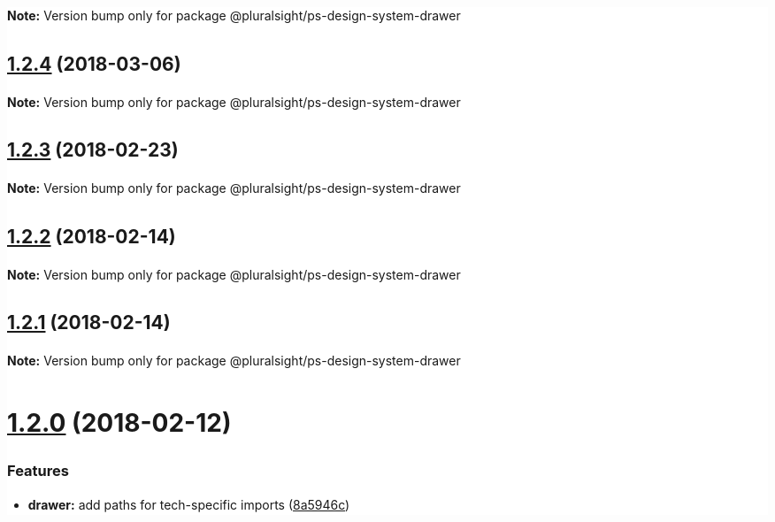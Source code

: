 


**Note:** Version bump only for package @pluralsight/ps-design-system-drawer

<a name="1.2.4"></a>
## [1.2.4](https://github.com/pluralsight/design-system/compare/@pluralsight/ps-design-system-drawer@1.2.3...@pluralsight/ps-design-system-drawer@1.2.4) (2018-03-06)




**Note:** Version bump only for package @pluralsight/ps-design-system-drawer

<a name="1.2.3"></a>
## [1.2.3](https://github.com/pluralsight/design-system/compare/@pluralsight/ps-design-system-drawer@1.2.2...@pluralsight/ps-design-system-drawer@1.2.3) (2018-02-23)




**Note:** Version bump only for package @pluralsight/ps-design-system-drawer

<a name="1.2.2"></a>
## [1.2.2](https://github.com/pluralsight/design-system/compare/@pluralsight/ps-design-system-drawer@1.2.1...@pluralsight/ps-design-system-drawer@1.2.2) (2018-02-14)




**Note:** Version bump only for package @pluralsight/ps-design-system-drawer

<a name="1.2.1"></a>
## [1.2.1](https://github.com/pluralsight/design-system/compare/@pluralsight/ps-design-system-drawer@1.2.0...@pluralsight/ps-design-system-drawer@1.2.1) (2018-02-14)




**Note:** Version bump only for package @pluralsight/ps-design-system-drawer

<a name="1.2.0"></a>
# [1.2.0](https://github.com/pluralsight/design-system/compare/@pluralsight/ps-design-system-drawer@1.1.1...@pluralsight/ps-design-system-drawer@1.2.0) (2018-02-12)


### Features

* **drawer:** add paths for tech-specific imports ([8a5946c](https://github.com/pluralsight/design-system/commit/8a5946c))

